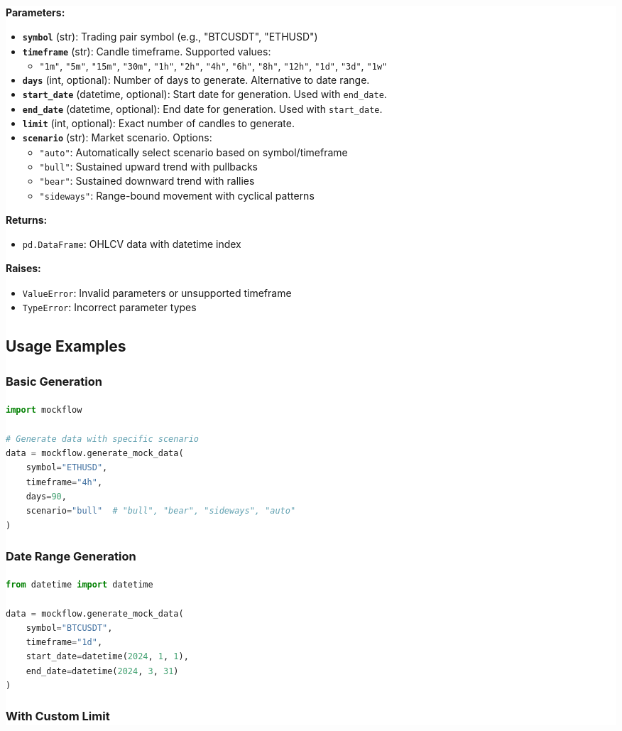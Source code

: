 **Parameters:**

- **`symbol`** (str): Trading pair symbol (e.g., "BTCUSDT", "ETHUSD")
- **`timeframe`** (str): Candle timeframe. Supported values:
  - `"1m"`, `"5m"`, `"15m"`, `"30m"`, `"1h"`, `"2h"`, `"4h"`, `"6h"`, `"8h"`, `"12h"`, `"1d"`, `"3d"`, `"1w"`
- **`days`** (int, optional): Number of days to generate. Alternative to date range.
- **`start_date`** (datetime, optional): Start date for generation. Used with `end_date`.
- **`end_date`** (datetime, optional): End date for generation. Used with `start_date`.
- **`limit`** (int, optional): Exact number of candles to generate.
- **`scenario`** (str): Market scenario. Options:
  - `"auto"`: Automatically select scenario based on symbol/timeframe
  - `"bull"`: Sustained upward trend with pullbacks
  - `"bear"`: Sustained downward trend with rallies
  - `"sideways"`: Range-bound movement with cyclical patterns

**Returns:**
- `pd.DataFrame`: OHLCV data with datetime index

**Raises:**
- `ValueError`: Invalid parameters or unsupported timeframe
- `TypeError`: Incorrect parameter types

## Usage Examples

### Basic Generation

```python
import mockflow

# Generate data with specific scenario
data = mockflow.generate_mock_data(
    symbol="ETHUSD",
    timeframe="4h",
    days=90,
    scenario="bull"  # "bull", "bear", "sideways", "auto"
)
```

### Date Range Generation

```python
from datetime import datetime

data = mockflow.generate_mock_data(
    symbol="BTCUSDT",
    timeframe="1d",
    start_date=datetime(2024, 1, 1),
    end_date=datetime(2024, 3, 31)
)
```

### With Custom Limit
